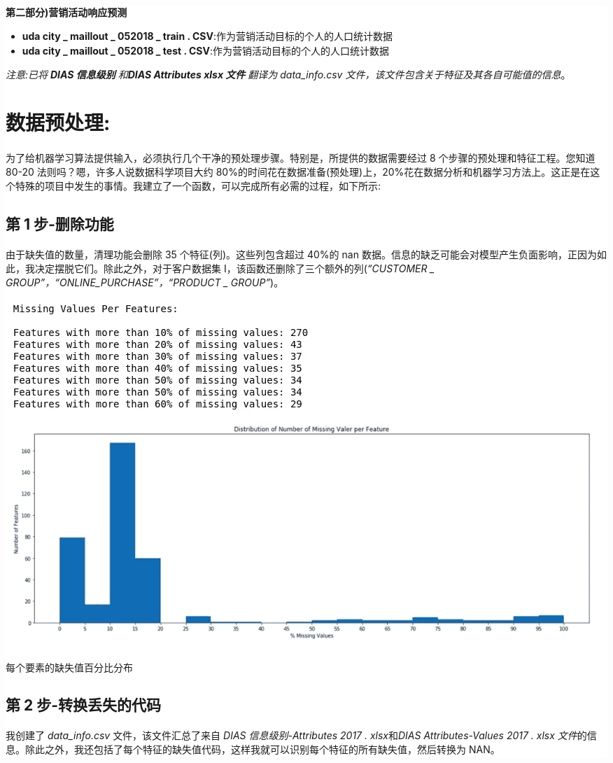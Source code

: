 **第二部分)营销活动响应预测**

*   **uda city _ maillout _ 052018 _ train . CSV**:作为营销活动目标的个人的人口统计数据
*   **uda city _ maillout _ 052018 _ test . CSV**:作为营销活动目标的个人的人口统计数据

*注意:已将* ***DIAS 信息级别*** *和****DIAS Attributes xlsx 文件*** *翻译为 data_info.csv 文件，该文件包含关于特征及其各自可能值的信息*。

# 数据预处理:

为了给机器学习算法提供输入，必须执行几个干净的预处理步骤。特别是，所提供的数据需要经过 8 个步骤的预处理和特征工程。您知道 80-20 法则吗？嗯，许多人说数据科学项目大约 80%的时间花在数据准备(预处理)上，20%花在数据分析和机器学习方法上。这正是在这个特殊的项目中发生的事情。我建立了一个函数，可以完成所有必需的过程，如下所示:

## 第 1 步-删除功能

由于缺失值的数量，清理功能会删除 35 个特征(列)。这些列包含超过 40%的 nan 数据。信息的缺乏可能会对模型产生负面影响，正因为如此，我决定摆脱它们。除此之外，对于客户数据集 I，该函数还删除了三个额外的列(*“CUSTOMER _ GROUP”，“ONLINE_PURCHASE”，“PRODUCT _ GROUP”*)。

![](img/0e5f01372377687a5202f36d4252e025.png)![](img/f927007951a785710d0ebc1f7dbabe43.png)

每个要素的缺失值百分比分布

## 第 2 步-转换丢失的代码

我创建了 *data_info.csv* 文件，该文件汇总了来自 *DIAS 信息级别-Attributes 2017 . xlsx*和*DIAS Attributes-Values 2017 . xlsx 文件*的信息。除此之外，我还包括了每个特征的缺失值代码，这样我就可以识别每个特征的所有缺失值，然后转换为 NAN。
